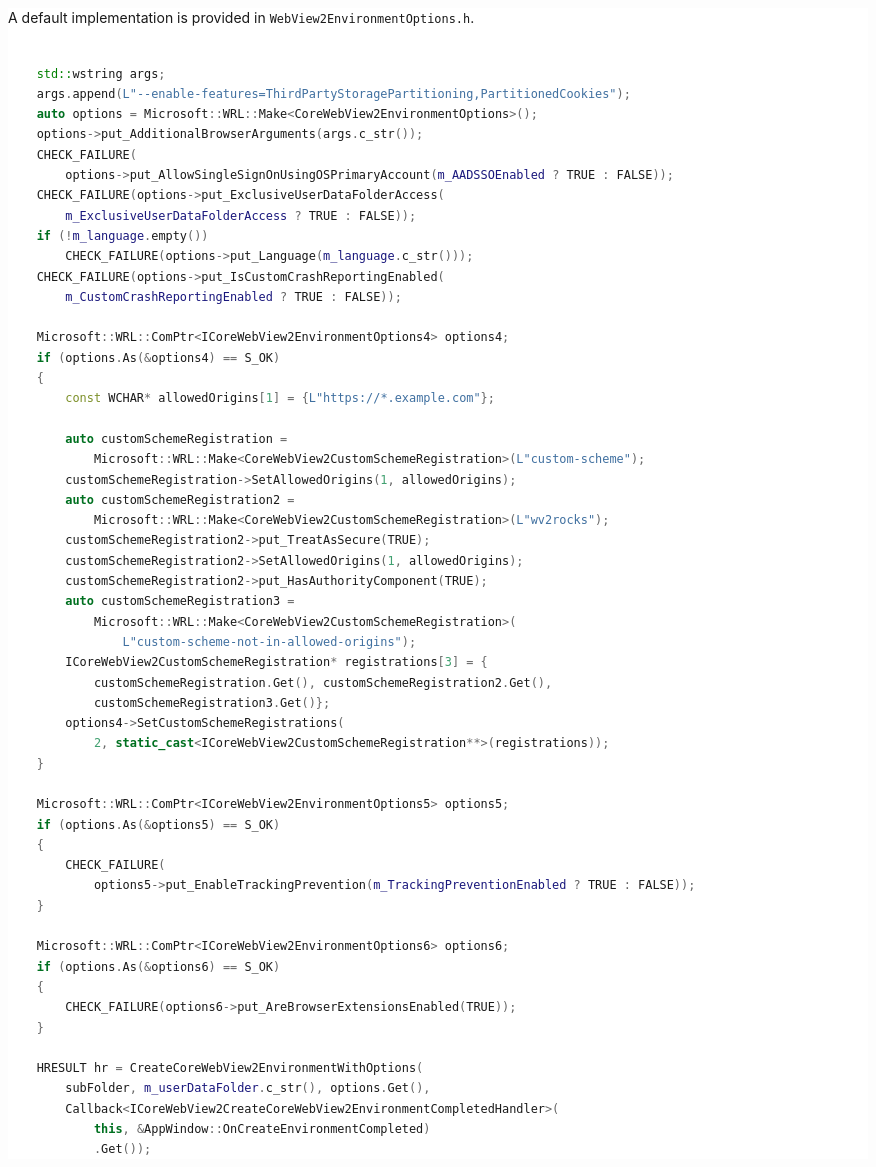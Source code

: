 A default implementation is provided in `WebView2EnvironmentOptions.h`.

```cpp

    std::wstring args;
    args.append(L"--enable-features=ThirdPartyStoragePartitioning,PartitionedCookies");
    auto options = Microsoft::WRL::Make<CoreWebView2EnvironmentOptions>();
    options->put_AdditionalBrowserArguments(args.c_str());
    CHECK_FAILURE(
        options->put_AllowSingleSignOnUsingOSPrimaryAccount(m_AADSSOEnabled ? TRUE : FALSE));
    CHECK_FAILURE(options->put_ExclusiveUserDataFolderAccess(
        m_ExclusiveUserDataFolderAccess ? TRUE : FALSE));
    if (!m_language.empty())
        CHECK_FAILURE(options->put_Language(m_language.c_str()));
    CHECK_FAILURE(options->put_IsCustomCrashReportingEnabled(
        m_CustomCrashReportingEnabled ? TRUE : FALSE));

    Microsoft::WRL::ComPtr<ICoreWebView2EnvironmentOptions4> options4;
    if (options.As(&options4) == S_OK)
    {
        const WCHAR* allowedOrigins[1] = {L"https://*.example.com"};

        auto customSchemeRegistration =
            Microsoft::WRL::Make<CoreWebView2CustomSchemeRegistration>(L"custom-scheme");
        customSchemeRegistration->SetAllowedOrigins(1, allowedOrigins);
        auto customSchemeRegistration2 =
            Microsoft::WRL::Make<CoreWebView2CustomSchemeRegistration>(L"wv2rocks");
        customSchemeRegistration2->put_TreatAsSecure(TRUE);
        customSchemeRegistration2->SetAllowedOrigins(1, allowedOrigins);
        customSchemeRegistration2->put_HasAuthorityComponent(TRUE);
        auto customSchemeRegistration3 =
            Microsoft::WRL::Make<CoreWebView2CustomSchemeRegistration>(
                L"custom-scheme-not-in-allowed-origins");
        ICoreWebView2CustomSchemeRegistration* registrations[3] = {
            customSchemeRegistration.Get(), customSchemeRegistration2.Get(),
            customSchemeRegistration3.Get()};
        options4->SetCustomSchemeRegistrations(
            2, static_cast<ICoreWebView2CustomSchemeRegistration**>(registrations));
    }

    Microsoft::WRL::ComPtr<ICoreWebView2EnvironmentOptions5> options5;
    if (options.As(&options5) == S_OK)
    {
        CHECK_FAILURE(
            options5->put_EnableTrackingPrevention(m_TrackingPreventionEnabled ? TRUE : FALSE));
    }

    Microsoft::WRL::ComPtr<ICoreWebView2EnvironmentOptions6> options6;
    if (options.As(&options6) == S_OK)
    {
        CHECK_FAILURE(options6->put_AreBrowserExtensionsEnabled(TRUE));
    }

    HRESULT hr = CreateCoreWebView2EnvironmentWithOptions(
        subFolder, m_userDataFolder.c_str(), options.Get(),
        Callback<ICoreWebView2CreateCoreWebView2EnvironmentCompletedHandler>(
            this, &AppWindow::OnCreateEnvironmentCompleted)
            .Get());
```
